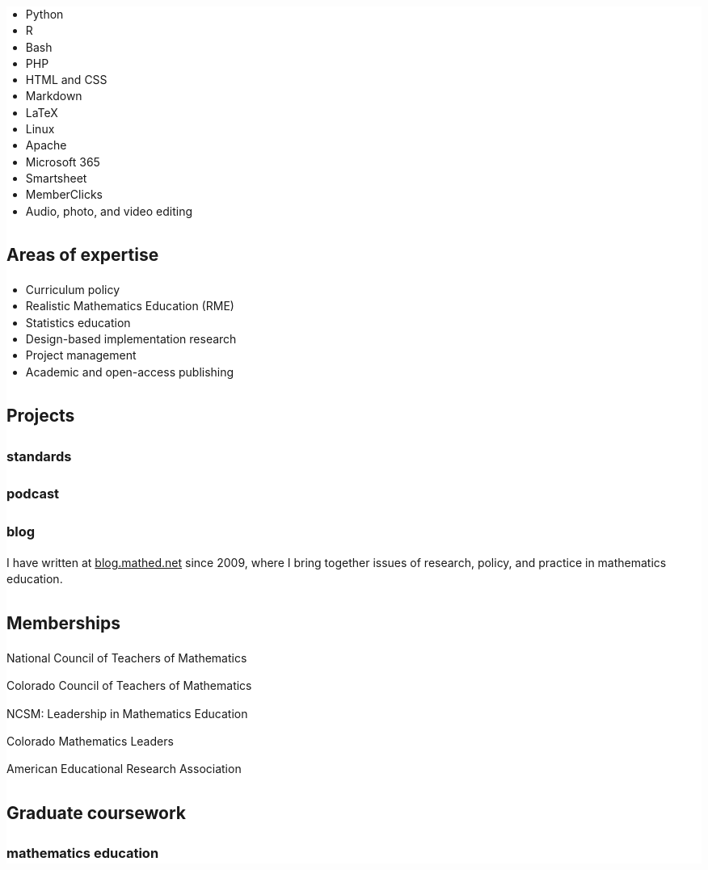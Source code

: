 * Python
* R
* Bash
* PHP
* HTML and CSS
* Markdown
* LaTeX
* Linux
* Apache
* Microsoft 365
* Smartsheet
* MemberClicks
* Audio, photo, and video editing

## Areas of expertise

* Curriculum policy
* Realistic Mathematics Education (RME)
* Statistics education
* Design-based implementation research
* Project management
* Academic and open-access publishing

## Projects

### standards

### podcast

### blog

I have written at [blog.mathed.net](https://blog.mathed.net) since 2009, where I bring together issues of research, policy, and practice in mathematics education.



## Memberships

National Council of Teachers of Mathematics

Colorado Council of Teachers of Mathematics

NCSM: Leadership in Mathematics Education

Colorado Mathematics Leaders

American Educational Research Association

## Graduate coursework

### mathematics education
